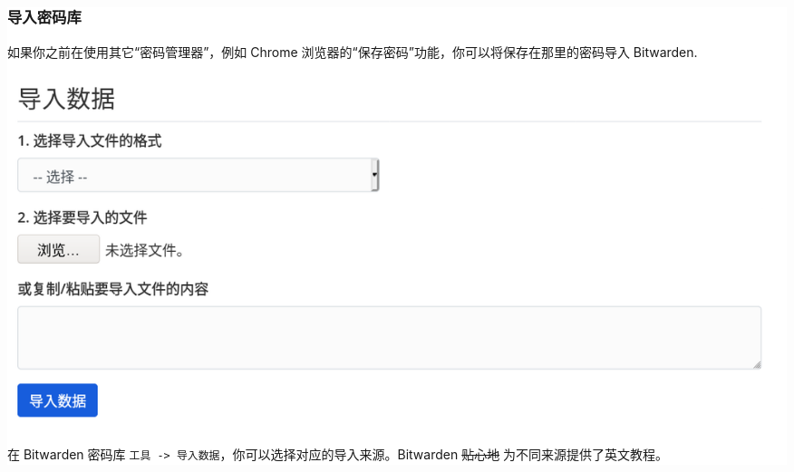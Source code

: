 ### 导入密码库

如果你之前在使用其它“密码管理器”，例如 Chrome 浏览器的“保存密码”功能，你可以将保存在那里的密码导入 Bitwarden.

![](images/bw-import.webp)

在 Bitwarden 密码库 `工具 -> 导入数据`，你可以选择对应的导入来源。Bitwarden ~~贴心地~~ 为不同来源提供了英文教程。
